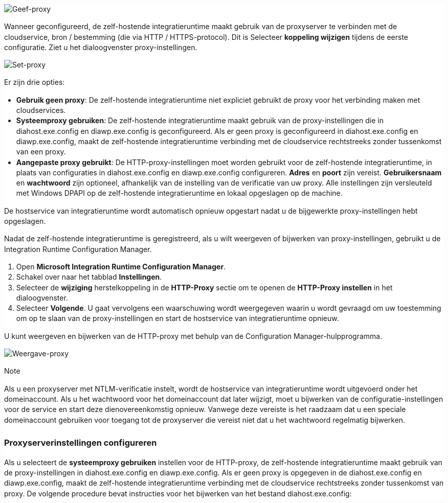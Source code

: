 ![Geef-proxy](media/create-self-hosted-integration-runtime/specify-proxy.png)

Wanneer geconfigureerd, de zelf-hostende integratieruntime maakt gebruik van de proxyserver te verbinden met de cloudservice, bron / bestemming (die via HTTP / HTTPS-protocol). Dit is Selecteer **koppeling wijzigen** tijdens de eerste configuratie. Ziet u het dialoogvenster proxy-instellingen.

![Set-proxy](media/create-self-hosted-integration-runtime/set-http-proxy.png)

Er zijn drie opties:

- **Gebruik geen proxy**: De zelf-hostende integratieruntime niet expliciet gebruikt de proxy voor het verbinding maken met cloudservices.
- **Systeemproxy gebruiken**: De zelf-hostende integratieruntime maakt gebruik van de proxy-instellingen die in diahost.exe.config en diawp.exe.config is geconfigureerd. Als er geen proxy is geconfigureerd in diahost.exe.config en diawp.exe.config, maakt de zelf-hostende integratieruntime verbinding met de cloudservice rechtstreeks zonder tussenkomst van een proxy.
- **Aangepaste proxy gebruikt**: De HTTP-proxy-instellingen moet worden gebruikt voor de zelf-hostende integratieruntime, in plaats van configuraties in diahost.exe.config en diawp.exe.config configureren. **Adres** en **poort** zijn vereist. **Gebruikersnaam** en **wachtwoord** zijn optioneel, afhankelijk van de instelling van de verificatie van uw proxy. Alle instellingen zijn versleuteld met Windows DPAPI op de zelf-hostende integratieruntime en lokaal opgeslagen op de machine.

De hostservice van integratieruntime wordt automatisch opnieuw opgestart nadat u de bijgewerkte proxy-instellingen hebt opgeslagen.

Nadat de zelf-hostende integratieruntime is geregistreerd, als u wilt weergeven of bijwerken van proxy-instellingen, gebruikt u de Integration Runtime Configuration Manager.

1. Open **Microsoft Integration Runtime Configuration Manager**.
2. Schakel over naar het tabblad **Instellingen**.
3. Selecteer de **wijziging** herstelkoppeling in de **HTTP-Proxy** sectie om te openen de **HTTP-Proxy instellen** in het dialoogvenster.
4. Selecteer **Volgende**. U gaat vervolgens een waarschuwing wordt weergegeven waarin u wordt gevraagd om uw toestemming om op te slaan van de proxy-instellingen en start de hostservice van integratieruntime opnieuw.

U kunt weergeven en bijwerken van de HTTP-proxy met behulp van de Configuration Manager-hulpprogramma.

![Weergave-proxy](media/create-self-hosted-integration-runtime/view-proxy.png)

> [!NOTE]
> Als u een proxyserver met NTLM-verificatie instelt, wordt de hostservice van integratieruntime wordt uitgevoerd onder het domeinaccount. Als u het wachtwoord voor het domeinaccount dat later wijzigt, moet u bijwerken van de configuratie-instellingen voor de service en start deze dienovereenkomstig opnieuw. Vanwege deze vereiste is het raadzaam dat u een speciale domeinaccount gebruiken voor toegang tot de proxyserver die vereist niet dat u het wachtwoord regelmatig bijwerken.

### <a name="configure-proxy-server-settings"></a>Proxyserverinstellingen configureren

Als u selecteert de **systeemproxy gebruiken** instellen voor de HTTP-proxy, de zelf-hostende integratieruntime maakt gebruik van de proxy-instellingen in diahost.exe.config en diawp.exe.config. Als er geen proxy is opgegeven in de diahost.exe.config en diawp.exe.config, maakt de zelf-hostende integratieruntime verbinding met de cloudservice rechtstreeks zonder tussenkomst van proxy. De volgende procedure bevat instructies voor het bijwerken van het bestand diahost.exe.config:
